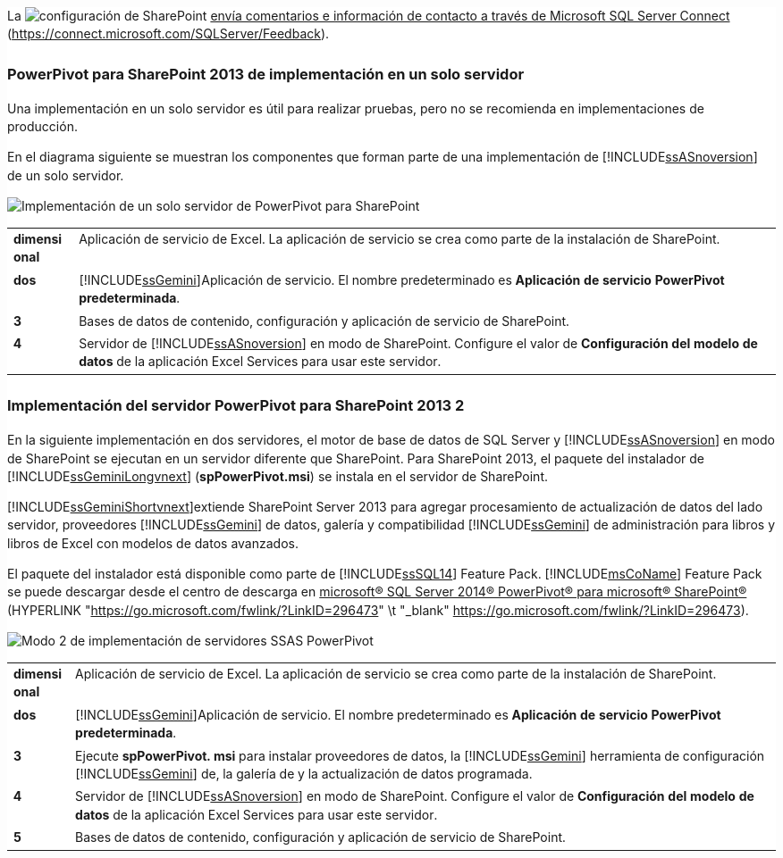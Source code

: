  La ![configuración de SharePoint](https://docs.microsoft.com/analysis-services/analysis-services/media/as-sharepoint2013-settings-gear.gif "Configuración de SharePoint") [envía comentarios e información de contacto a través de Microsoft SQL Server Connect](https://connect.microsoft.com/SQLServer/Feedback) (https://connect.microsoft.com/SQLServer/Feedback).  
  
###  <a name="bkmk_powerpivot_sharepoint2013_1server"></a>PowerPivot para SharePoint 2013 de implementación en un solo servidor  
 Una implementación en un solo servidor es útil para realizar pruebas, pero no se recomienda en implementaciones de producción.  
  
 En el diagrama siguiente se muestran los componentes que forman parte de una implementación de [!INCLUDE[ssASnoversion](../../includes/ssasnoversion-md.md)] de un solo servidor.  
  
 ![Implementación de un solo servidor de PowerPivot para SharePoint](../../../2014/sql-server/install/media/as-powerpivot-mode-1server-deployment.gif "Implementación de un solo servidor de PowerPivot para SharePoint")  
  
|||  
|-|-|  
|**dimensional**|Aplicación de servicio de Excel. La aplicación de servicio se crea como parte de la instalación de SharePoint.|  
|**dos**|[!INCLUDE[ssGemini](../../includes/ssgemini-md.md)]Aplicación de servicio. El nombre predeterminado es **Aplicación de servicio PowerPivot predeterminada**.|  
|**3**|Bases de datos de contenido, configuración y aplicación de servicio de SharePoint.|  
|**4**|Servidor de [!INCLUDE[ssASnoversion](../../includes/ssasnoversion-md.md)] en modo de SharePoint. Configure el valor de **Configuración del modelo de datos** de la aplicación Excel Services para usar este servidor.|  
  
###  <a name="bkmk_powerpivot_sharepoint2013_2server"></a>Implementación del servidor PowerPivot para SharePoint 2013 2  
 En la siguiente implementación en dos servidores, el motor de base de datos de SQL Server y [!INCLUDE[ssASnoversion](../../includes/ssasnoversion-md.md)] en modo de SharePoint se ejecutan en un servidor diferente que SharePoint. Para SharePoint 2013, el paquete del instalador de [!INCLUDE[ssGeminiLongvnext](../../includes/ssgeminilongvnext-md.md)] (**spPowerPivot.msi**) se instala en el servidor de SharePoint.  
  
 [!INCLUDE[ssGeminiShortvnext](../../includes/ssgeminishortvnext-md.md)]extiende SharePoint Server 2013 para agregar procesamiento de actualización de datos del lado servidor, proveedores [!INCLUDE[ssGemini](../../includes/ssgemini-md.md)] de datos, galería y compatibilidad [!INCLUDE[ssGemini](../../includes/ssgemini-md.md)] de administración para libros y libros de Excel con modelos de datos avanzados.  
  
 El paquete del instalador está disponible como parte de [!INCLUDE[ssSQL14](../../includes/sssql14-md.md)] Feature Pack. [!INCLUDE[msCoName](../../includes/msconame-md.md)] Feature Pack se puede descargar desde el centro de descarga en [microsoft® SQL Server 2014® PowerPivot® para microsoft® SharePoint®](https://go.microsoft.com/fwlink/?LinkID=296473) (HYPERLINK "<https://go.microsoft.com/fwlink/?LinkID=296473>" \t "_blank" <https://go.microsoft.com/fwlink/?LinkID=296473>).  
  
 ![Modo 2 de implementación de servidores SSAS PowerPivot](https://docs.microsoft.com/analysis-services/analysis-services/media/as-powerpivot-mode-2server-deployment.gif "Modo 2 de implementación de servidores SSAS PowerPivot")  
  
|||  
|-|-|  
|**dimensional**|Aplicación de servicio de Excel. La aplicación de servicio se crea como parte de la instalación de SharePoint.|  
|**dos**|[!INCLUDE[ssGemini](../../includes/ssgemini-md.md)]Aplicación de servicio. El nombre predeterminado es **Aplicación de servicio PowerPivot predeterminada**.|  
|**3**|Ejecute **spPowerPivot. msi** para instalar proveedores de datos, la [!INCLUDE[ssGemini](../../includes/ssgemini-md.md)] herramienta de configuración [!INCLUDE[ssGemini](../../includes/ssgemini-md.md)] de, la galería de y la actualización de datos programada.|  
|**4**|Servidor de [!INCLUDE[ssASnoversion](../../includes/ssasnoversion-md.md)] en modo de SharePoint. Configure el valor de **Configuración del modelo de datos** de la aplicación Excel Services para usar este servidor.|  
|**5**|Bases de datos de contenido, configuración y aplicación de servicio de SharePoint.|  
  